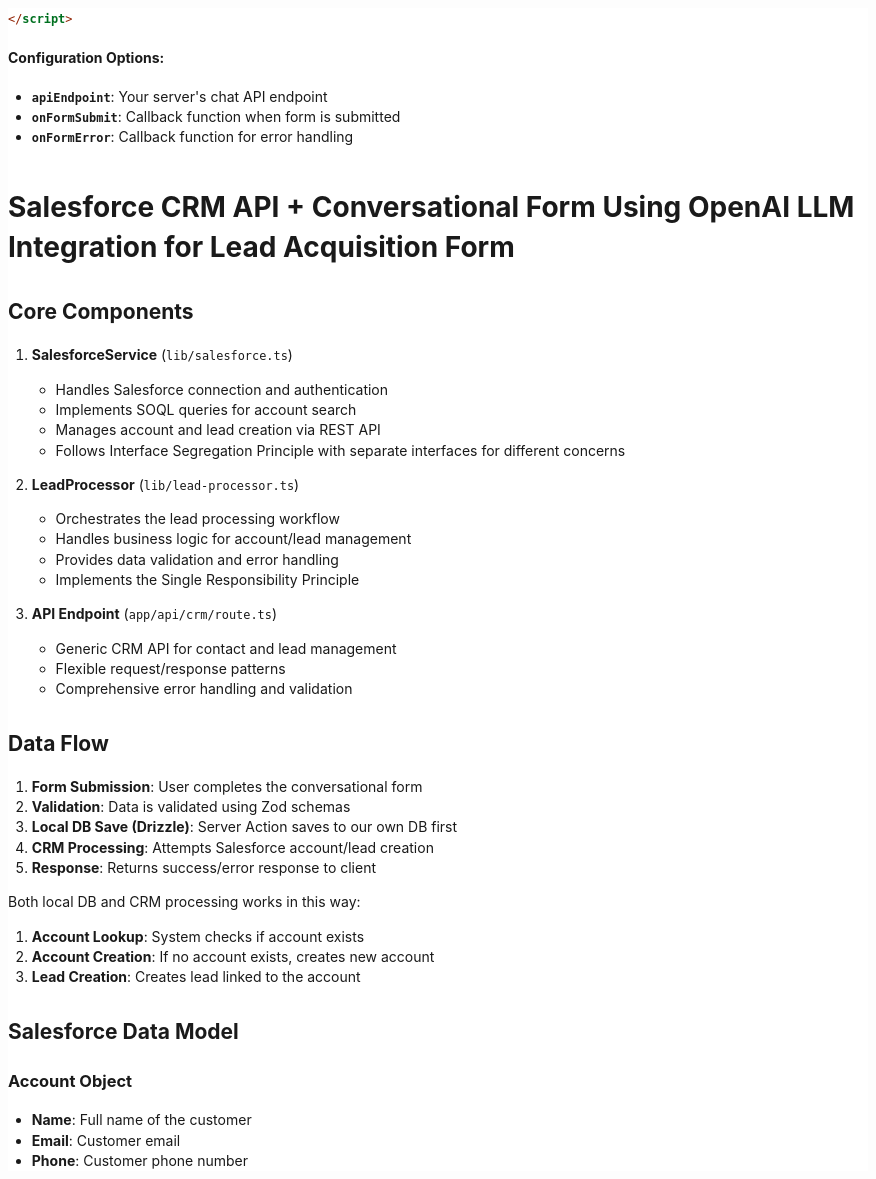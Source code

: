 ```html
</script>
```

#### Configuration Options:

- **`apiEndpoint`**: Your server's chat API endpoint
- **`onFormSubmit`**: Callback function when form is submitted
- **`onFormError`**: Callback function for error handling

# Salesforce CRM API + Conversational Form Using OpenAI LLM Integration for Lead Acquisition Form

## Core Components

1. **SalesforceService** (`lib/salesforce.ts`)

   - Handles Salesforce connection and authentication
   - Implements SOQL queries for account search
   - Manages account and lead creation via REST API
   - Follows Interface Segregation Principle with separate interfaces for different concerns

2. **LeadProcessor** (`lib/lead-processor.ts`)

   - Orchestrates the lead processing workflow
   - Handles business logic for account/lead management
   - Provides data validation and error handling
   - Implements the Single Responsibility Principle

3. **API Endpoint** (`app/api/crm/route.ts`)
   - Generic CRM API for contact and lead management
   - Flexible request/response patterns
   - Comprehensive error handling and validation

## Data Flow

1. **Form Submission**: User completes the conversational form
2. **Validation**: Data is validated using Zod schemas
3. **Local DB Save (Drizzle)**: Server Action saves to our own DB first
4. **CRM Processing**: Attempts Salesforce account/lead creation
5. **Response**: Returns success/error response to client

Both local DB and CRM processing works in this way:
1. **Account Lookup**: System checks if account exists
2. **Account Creation**: If no account exists, creates new account
2. **Lead Creation**: Creates lead linked to the account

## Salesforce Data Model

### Account Object

- **Name**: Full name of the customer
- **Email**: Customer email
- **Phone**: Customer phone number
